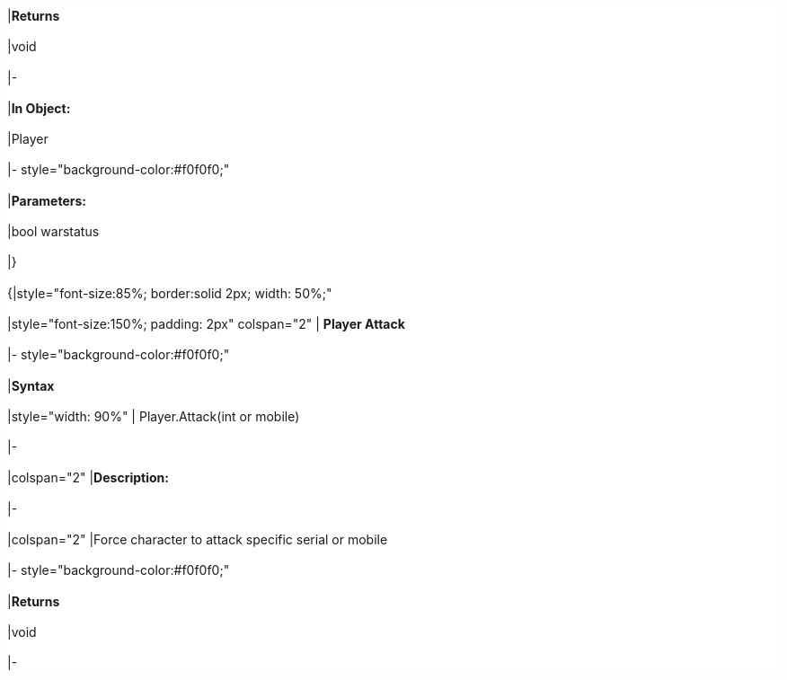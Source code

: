 |**Returns**

|void

|-

|**In Object:**

|Player

|- style="background-color:#f0f0f0;"

|**Parameters:**

|bool warstatus



|}



{|style="font-size:85%; border:solid 2px; width: 50%;"

|style="font-size:150%;  padding: 2px" colspan="2" | **Player Attack**

|- style="background-color:#f0f0f0;"

|**Syntax**

|style="width: 90%" | Player.Attack(int or mobile)

|-

|colspan="2" |**Description:**

|-

|colspan="2" |Force character to attack specific serial or mobile

|- style="background-color:#f0f0f0;"

|**Returns**

|void

|-
